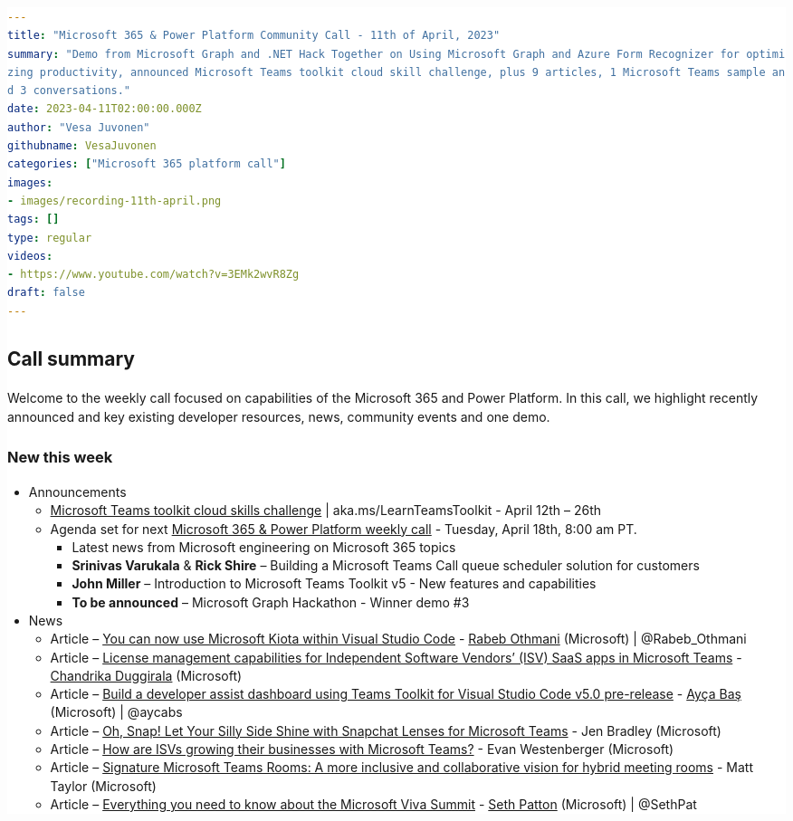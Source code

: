 ```yaml
---
title: "Microsoft 365 & Power Platform Community Call - 11th of April, 2023"  
summary: "Demo from Microsoft Graph and .NET Hack Together on Using Microsoft Graph and Azure Form Recognizer for optimizing productivity, announced Microsoft Teams toolkit cloud skill challenge, plus 9 articles, 1 Microsoft Teams sample and 3 conversations."
date: 2023-04-11T02:00:00.000Z
author: "Vesa Juvonen"
githubname: VesaJuvonen
categories: ["Microsoft 365 platform call"]
images:
- images/recording-11th-april.png
tags: []
type: regular
videos:
- https://www.youtube.com/watch?v=3EMk2wvR8Zg
draft: false
---
```


## Call summary

Welcome to the weekly call focused on capabilities of the Microsoft 365 and Power Platform.  In this call, we highlight recently announced and key existing developer resources, news, community events and one demo. 

### New this week

* Announcements
    * [Microsoft Teams toolkit cloud skills challenge](https://aka.ms/LearnteamsToolkit) | aka.ms/LearnTeamsToolkit - April 12th – 26th
    * Agenda set for next [Microsoft 365 & Power Platform weekly call](https://aka.ms/m365-dev-call) - Tuesday, April 18th, 8:00 am PT.
        * Latest news from Microsoft engineering on Microsoft 365 topics
        * **Srinivas Varukala** & **Rick Shire** – Building a Microsoft Teams Call queue scheduler solution for customers
        * **John Miller** – Introduction to Microsoft Teams Toolkit v5 - New features and capabilities
        * **To be announced** – Microsoft Graph Hackathon - Winner demo \#3
* News    
    * Article – [You can now use Microsoft Kiota within Visual Studio Code](https://devblogs.microsoft.com/microsoft365dev/you-can-now-use-microsoft-kiota-within-visual-studio-code/) - [Rabeb Othmani](https://twitter.com/Rabeb_Othmani) (Microsoft) \| @Rabeb_Othmani
    * Article – [License management capabilities for Independent Software Vendors’ (ISV) SaaS apps in Microsoft Teams](https://devblogs.microsoft.com/microsoft365dev/license-management-capabilities-for-independent-software-vendors-isv-saas-apps-in-microsoft-teams/) - [Chandrika Duggirala](https://www.linkedin.com/in/chandrika-duggirala-5657363/) (Microsoft)
    * Article – [Build a developer assist dashboard using Teams Toolkit for Visual Studio Code v5.0 pre-release](https://devblogs.microsoft.com/microsoft365dev/build-a-developer-assist-dashboard-using-teams-toolkit-for-visual-studio-code-v5-0-pre-release/) - [Ayça Baş](https://twitter.com/aycabs) (Microsoft) \| @aycabs
    * Article – [Oh, Snap! Let Your Silly Side Shine with Snapchat Lenses for Microsoft Teams](https://techcommunity.microsoft.com/t5/microsoft-teams-blog/oh-snap-let-your-silly-side-shine-with-snapchat-lenses-for/ba-p/3788722) - Jen Bradley (Microsoft)
    * Article – [How are ISVs growing their businesses with Microsoft Teams?](https://techcommunity.microsoft.com/t5/microsoft-teams-blog/how-are-isvs-growing-their-businesses-with-microsoft-teams/ba-p/3791249) - Evan Westenberger (Microsoft)
    * Article – [Signature Microsoft Teams Rooms: A more inclusive and collaborative vision for hybrid meeting rooms](https://techcommunity.microsoft.com/t5/microsoft-teams-blog/signature-microsoft-teams-rooms-a-more-inclusive-and/ba-p/3770114) - Matt Taylor (Microsoft)
    * Article – [Everything you need to know about the Microsoft Viva Summit](https://techcommunity.microsoft.com/t5/microsoft-viva-blog/everything-you-need-to-know-about-the-microsoft-viva-summit/ba-p/3789710) - [Seth Patton](https://twitter.com/sethpat) (Microsoft) \| @SethPat